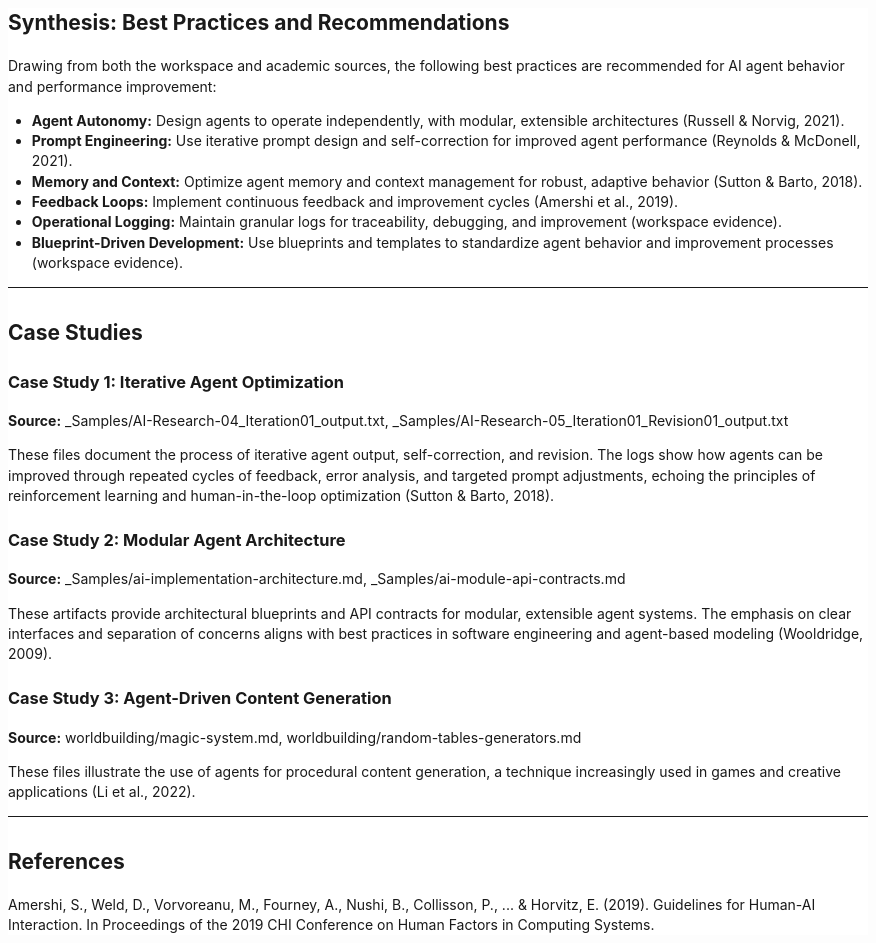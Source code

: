 
## Synthesis: Best Practices and Recommendations

Drawing from both the workspace and academic sources, the following best practices are recommended for AI agent behavior and performance improvement:

- **Agent Autonomy:** Design agents to operate independently, with modular, extensible architectures (Russell & Norvig, 2021).
- **Prompt Engineering:** Use iterative prompt design and self-correction for improved agent performance (Reynolds & McDonell, 2021).
- **Memory and Context:** Optimize agent memory and context management for robust, adaptive behavior (Sutton & Barto, 2018).
- **Feedback Loops:** Implement continuous feedback and improvement cycles (Amershi et al., 2019).
- **Operational Logging:** Maintain granular logs for traceability, debugging, and improvement (workspace evidence).
- **Blueprint-Driven Development:** Use blueprints and templates to standardize agent behavior and improvement processes (workspace evidence).

---

## Case Studies

### Case Study 1: Iterative Agent Optimization

**Source:** _Samples/AI-Research-04_Iteration01_output.txt, _Samples/AI-Research-05_Iteration01_Revision01_output.txt

These files document the process of iterative agent output, self-correction, and revision. The logs show how agents can be improved through repeated cycles of feedback, error analysis, and targeted prompt adjustments, echoing the principles of reinforcement learning and human-in-the-loop optimization (Sutton & Barto, 2018).

### Case Study 2: Modular Agent Architecture

**Source:** _Samples/ai-implementation-architecture.md, _Samples/ai-module-api-contracts.md

These artifacts provide architectural blueprints and API contracts for modular, extensible agent systems. The emphasis on clear interfaces and separation of concerns aligns with best practices in software engineering and agent-based modeling (Wooldridge, 2009).

### Case Study 3: Agent-Driven Content Generation

**Source:** worldbuilding/magic-system.md, worldbuilding/random-tables-generators.md

These files illustrate the use of agents for procedural content generation, a technique increasingly used in games and creative applications (Li et al., 2022).

---

## References

Amershi, S., Weld, D., Vorvoreanu, M., Fourney, A., Nushi, B., Collisson, P., ... & Horvitz, E. (2019). Guidelines for Human-AI Interaction. In Proceedings of the 2019 CHI Conference on Human Factors in Computing Systems.
